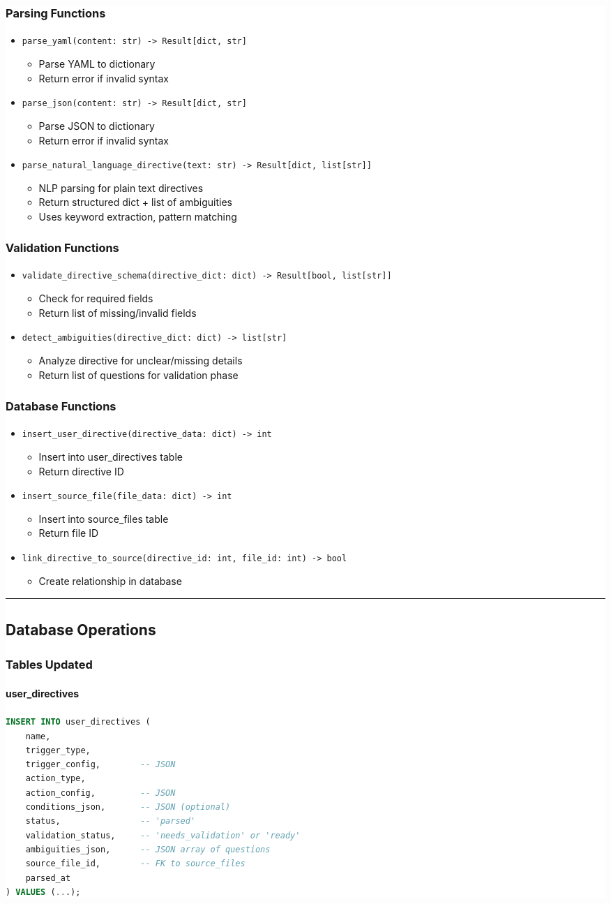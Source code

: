 ### Parsing Functions
- `parse_yaml(content: str) -> Result[dict, str]`
  - Parse YAML to dictionary
  - Return error if invalid syntax

- `parse_json(content: str) -> Result[dict, str]`
  - Parse JSON to dictionary
  - Return error if invalid syntax

- `parse_natural_language_directive(text: str) -> Result[dict, list[str]]`
  - NLP parsing for plain text directives
  - Return structured dict + list of ambiguities
  - Uses keyword extraction, pattern matching

### Validation Functions
- `validate_directive_schema(directive_dict: dict) -> Result[bool, list[str]]`
  - Check for required fields
  - Return list of missing/invalid fields

- `detect_ambiguities(directive_dict: dict) -> list[str]`
  - Analyze directive for unclear/missing details
  - Return list of questions for validation phase

### Database Functions
- `insert_user_directive(directive_data: dict) -> int`
  - Insert into user_directives table
  - Return directive ID

- `insert_source_file(file_data: dict) -> int`
  - Insert into source_files table
  - Return file ID

- `link_directive_to_source(directive_id: int, file_id: int) -> bool`
  - Create relationship in database

---

## Database Operations

### Tables Updated

#### user_directives
```sql
INSERT INTO user_directives (
    name,
    trigger_type,
    trigger_config,        -- JSON
    action_type,
    action_config,         -- JSON
    conditions_json,       -- JSON (optional)
    status,                -- 'parsed'
    validation_status,     -- 'needs_validation' or 'ready'
    ambiguities_json,      -- JSON array of questions
    source_file_id,        -- FK to source_files
    parsed_at
) VALUES (...);
```
